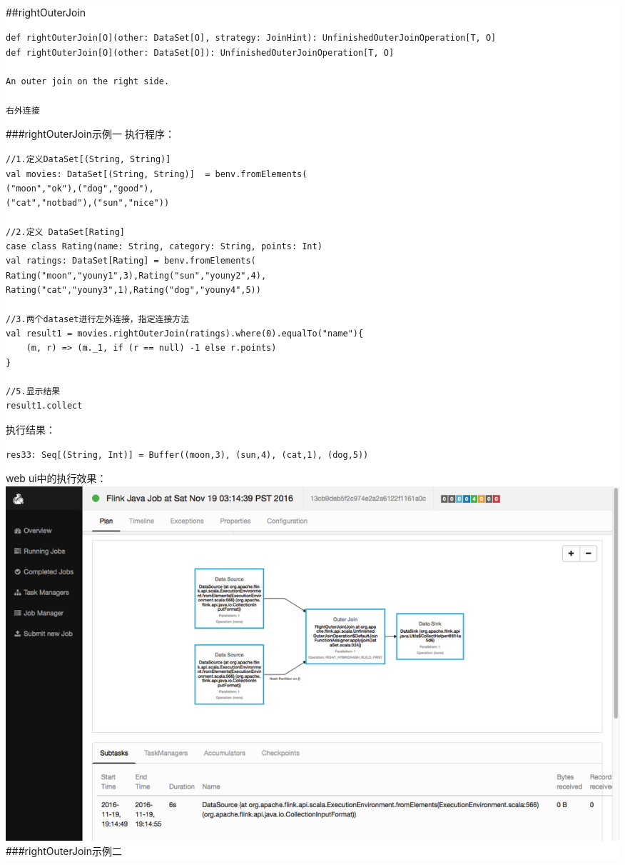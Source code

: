 ##rightOuterJoin

```
def rightOuterJoin[O](other: DataSet[O], strategy: JoinHint): UnfinishedOuterJoinOperation[T, O]
def rightOuterJoin[O](other: DataSet[O]): UnfinishedOuterJoinOperation[T, O]

An outer join on the right side.

右外连接
```
###rightOuterJoin示例一
执行程序：
```scale
//1.定义DataSet[(String, String)] 
val movies: DataSet[(String, String)]  = benv.fromElements(
("moon","ok"),("dog","good"),
("cat","notbad"),("sun","nice"))

//2.定义 DataSet[Rating]
case class Rating(name: String, category: String, points: Int)
val ratings: DataSet[Rating] = benv.fromElements(
Rating("moon","youny1",3),Rating("sun","youny2",4),
Rating("cat","youny3",1),Rating("dog","youny4",5))

//3.两个dataset进行左外连接，指定连接方法
val result1 = movies.rightOuterJoin(ratings).where(0).equalTo("name"){
	(m, r) => (m._1, if (r == null) -1 else r.points)
}

//5.显示结果
result1.collect
```
执行结果：
```
res33: Seq[(String, Int)] = Buffer((moon,3), (sun,4), (cat,1), (dog,5))
```
web ui中的执行效果：
![](images/Snip20161119_4.png) 
###rightOuterJoin示例二
